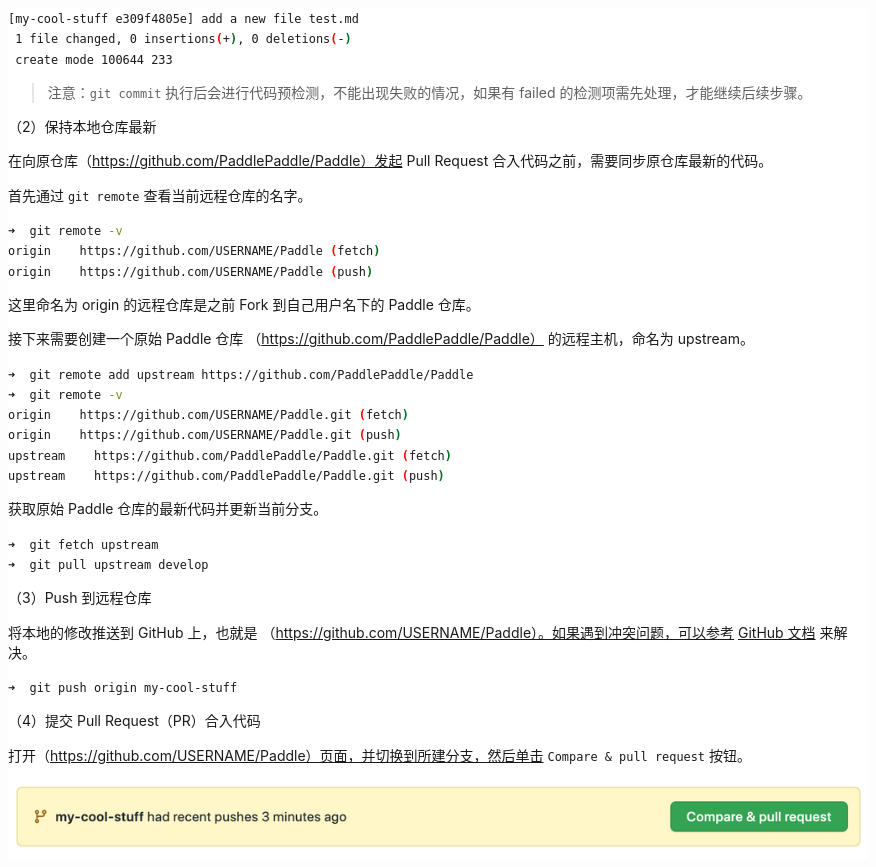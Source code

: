 ```bash
[my-cool-stuff e309f4805e] add a new file test.md
 1 file changed, 0 insertions(+), 0 deletions(-)
 create mode 100644 233
```

> 注意：`git commit` 执行后会进行代码预检测，不能出现失败的情况，如果有 failed 的检测项需先处理，才能继续后续步骤。

（2）保持本地仓库最新

在向原仓库（https://github.com/PaddlePaddle/Paddle）发起 Pull Request 合入代码之前，需要同步原仓库最新的代码。

首先通过 `git remote` 查看当前远程仓库的名字。

```bash
➜  git remote -v
origin    https://github.com/USERNAME/Paddle (fetch)
origin    https://github.com/USERNAME/Paddle (push)
```

这里命名为 origin 的远程仓库是之前 Fork 到自己用户名下的 Paddle 仓库。

接下来需要创建一个原始 Paddle 仓库 （https://github.com/PaddlePaddle/Paddle） 的远程主机，命名为 upstream。

```bash
➜  git remote add upstream https://github.com/PaddlePaddle/Paddle
➜  git remote -v
origin    https://github.com/USERNAME/Paddle.git (fetch)
origin    https://github.com/USERNAME/Paddle.git (push)
upstream    https://github.com/PaddlePaddle/Paddle.git (fetch)
upstream    https://github.com/PaddlePaddle/Paddle.git (push)
```

获取原始 Paddle 仓库的最新代码并更新当前分支。

```bash
➜  git fetch upstream
➜  git pull upstream develop
```

（3）Push 到远程仓库

将本地的修改推送到 GitHub 上，也就是 （https://github.com/USERNAME/Paddle）。如果遇到冲突问题，可以参考 [GitHub 文档](https://docs.github.com/cn/pull-requests/collaborating-with-pull-requests/addressing-merge-conflicts/resolving-a-merge-conflict-using-the-command-line) 来解决。

```bash
➜  git push origin my-cool-stuff
```

（4）提交 Pull Request（PR）合入代码

打开（https://github.com/USERNAME/Paddle）页面，并切换到所建分支，然后单击 `Compare & pull request` 按钮。

![img](https://github.com/PaddlePaddle/docs/blob/develop/docs/dev_guides/images/compare_pull_request.png?raw=true)
